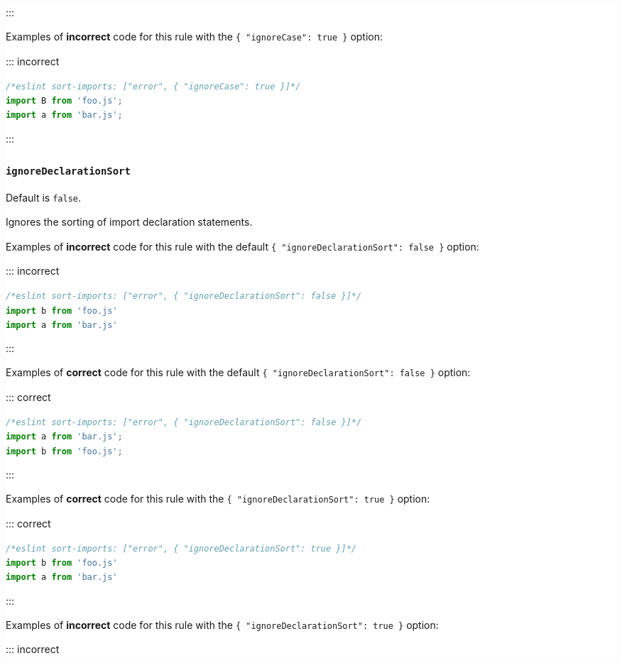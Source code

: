 :::

Examples of **incorrect** code for this rule with the `{ "ignoreCase": true }` option:

::: incorrect

```js
/*eslint sort-imports: ["error", { "ignoreCase": true }]*/
import B from 'foo.js';
import a from 'bar.js';
```

:::

### `ignoreDeclarationSort`

Default is `false`.

Ignores the sorting of import declaration statements.

Examples of **incorrect** code for this rule with the default `{ "ignoreDeclarationSort": false }` option:

::: incorrect

```js
/*eslint sort-imports: ["error", { "ignoreDeclarationSort": false }]*/
import b from 'foo.js'
import a from 'bar.js'
```

:::

Examples of **correct** code for this rule with the default `{ "ignoreDeclarationSort": false }` option:

::: correct

```js
/*eslint sort-imports: ["error", { "ignoreDeclarationSort": false }]*/
import a from 'bar.js';
import b from 'foo.js';
```

:::

Examples of **correct** code for this rule with the `{ "ignoreDeclarationSort": true }` option:

::: correct

```js
/*eslint sort-imports: ["error", { "ignoreDeclarationSort": true }]*/
import b from 'foo.js'
import a from 'bar.js'
```

:::

Examples of **incorrect** code for this rule with the `{ "ignoreDeclarationSort": true }` option:

::: incorrect
